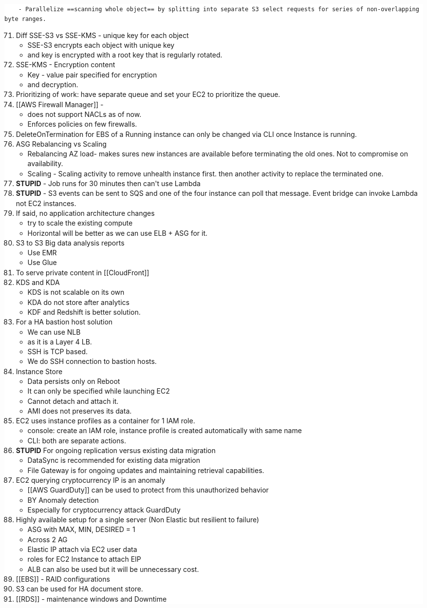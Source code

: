 		- Parallelize ==scanning whole object== by splitting into separate S3 select requests for series of non-overlapping byte ranges.
71. Diff SSE-S3 vs SSE-KMS - unique key for each object 
	- SSE-S3 encrypts each object with unique key 
	- and key is encrypted with a root key that is regularly rotated.
78. SSE-KMS - Encryption content 
	- Key - value pair specified for encryption
	- and decryption.
79. Prioritizing of work: have separate queue and set your EC2 to prioritize the queue.
78. [[AWS Firewall Manager]] - 
	- does not support NACLs as of now. 
	- Enforces policies on few firewalls.
79. DeleteOnTermination for EBS of a Running instance can only be changed via CLI once Instance is running.
80. ASG Rebalancing vs Scaling 
	- Rebalancing AZ load- makes sures new instances are available before terminating the old ones. Not to compromise on availability.
	- Scaling - Scaling activity to remove unhealth instance first. then another activity to replace the terminated one. 
81. **STUPID** - Job runs for 30 minutes then can't use Lambda
82. **STUPID** - S3 events can be sent to SQS and one of the four instance can poll that message. Event bridge can invoke Lambda not EC2 instances.
83. If said, no application architecture changes
	- try to scale the existing compute 
	- Horizontal will be better as we can use ELB + ASG for it. 
88. S3 to S3 Big data analysis reports 
	- Use EMR
	- Use Glue
89. To serve private content in [[CloudFront]]
90. KDS and KDA
	- KDS is not scalable on its own 
	- KDA do not store after analytics 
	- KDF and Redshift is better solution. 
91. For a HA bastion host solution 
	- We can use NLB
	- as it is a Layer 4 LB. 
	- SSH is TCP based. 
	- We do SSH connection to bastion hosts. 
92. Instance Store
	- Data persists only on Reboot
	- It can only be specified while launching EC2
	- Cannot detach and attach it. 
	- AMI does not preserves its data. 
94. EC2 uses instance profiles as a container for 1 IAM role. 
	- console: create an IAM role, instance profile is created automatically with same name 
	- CLI: both are separate actions.
95. **STUPID** For ongoing replication versus existing data migration 
	- DataSync is recommended for existing data migration 
	- File Gateway is for ongoing updates and maintaining retrieval capabilities.
96. EC2 querying cryptocurrency IP is an anomaly 
	- [[AWS GuardDuty]] can be used to protect from this unauthorized behavior
	- BY Anomaly detection
	- Especially for cryptocurrency attack GuardDuty
97. Highly available setup for a single server (Non Elastic but resilient to failure)
	- ASG with MAX, MIN, DESIRED = 1
	- Across 2 AG 
	- Elastic IP attach via EC2 user data 
	- roles for EC2 Instance to attach EIP 
	- ALB can also be used but it will be unnecessary cost.
98. [[EBS]] - RAID configurations 
99. S3 can be used for HA document store.
100. [[RDS]] - maintenance windows and Downtime
